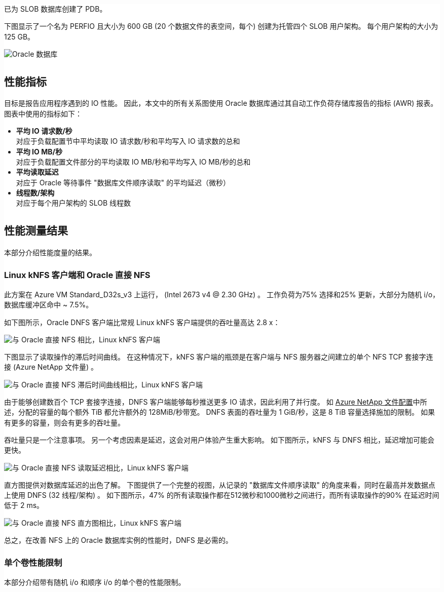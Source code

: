 已为 SLOB 数据库创建了 PDB。

下图显示了一个名为 PERFIO 且大小为 600 GB (20 个数据文件的表空间，每个) 创建为托管四个 SLOB 用户架构。 每个用户架构的大小为 125 GB。

![Oracle 数据库](../media/azure-netapp-files/performance-oracle-tablespace.png)  

## <a name="performance-metrics"></a>性能指标

目标是报告应用程序遇到的 IO 性能。 因此，本文中的所有关系图使用 Oracle 数据库通过其自动工作负荷存储库报告的指标 (AWR) 报表。 图表中使用的指标如下：   

* **平均 IO 请求数/秒**   
    对应于负载配置节中平均读取 IO 请求数/秒和平均写入 IO 请求数的总和
* **平均 IO MB/秒**   
    对应于负载配置文件部分的平均读取 IO MB/秒和平均写入 IO MB/秒的总和
* **平均读取延迟**   
    对应于 Oracle 等待事件 "数据库文件顺序读取" 的平均延迟（微秒）
* **线程数/架构**   
    对应于每个用户架构的 SLOB 线程数

## <a name="performance-measurement-results"></a>性能测量结果  

本部分介绍性能度量的结果。

### <a name="linux-knfs-client-vs-oracle-direct-nfs"></a>Linux kNFS 客户端和 Oracle 直接 NFS

此方案在 Azure VM Standard_D32s_v3 上运行， (Intel 2673 v4 @ 2.30 GHz) 。 工作负荷为75% 选择和25% 更新，大部分为随机 i/o，数据库缓冲区命中 ~ 7.5%。 

如下图所示，Oracle DNFS 客户端比常规 Linux kNFS 客户端提供的吞吐量高达 2.8 x：  

![与 Oracle 直接 NFS 相比，Linux kNFS 客户端](../media/azure-netapp-files/performance-oracle-kfns-compared-dnfs.png)  

下图显示了读取操作的滞后时间曲线。 在这种情况下，kNFS 客户端的瓶颈是在客户端与 NFS 服务器之间建立的单个 NFS TCP 套接字连接 (Azure NetApp 文件量) 。  

![与 Oracle 直接 NFS 滞后时间曲线相比，Linux kNFS 客户端](../media/azure-netapp-files/performance-oracle-latency-curve.png)  

由于能够创建数百个 TCP 套接字连接，DNFS 客户端能够每秒推送更多 IO 请求，因此利用了并行度。 如 [Azure NetApp 文件配置](#anf_config)中所述，分配的容量的每个额外 TiB 都允许额外的 128MiB/秒带宽。 DNFS 表面的吞吐量为 1 GiB/秒，这是 8 TiB 容量选择施加的限制。 如果有更多的容量，则会有更多的吞吐量。

吞吐量只是一个注意事项。 另一个考虑因素是延迟，这会对用户体验产生重大影响。 如下图所示，kNFS 与 DNFS 相比，延迟增加可能会更快。 

![与 Oracle 直接 NFS 读取延迟相比，Linux kNFS 客户端](../media/azure-netapp-files/performance-oracle-read-latency.png)  

直方图提供对数据库延迟的出色了解。 下图提供了一个完整的视图，从记录的 "数据库文件顺序读取" 的角度来看，同时在最高并发数据点上使用 DNFS (32 线程/架构) 。 如下图所示，47% 的所有读取操作都在512微秒和1000微秒之间进行，而所有读取操作的90% 在延迟时间低于 2 ms。

![与 Oracle 直接 NFS 直方图相比，Linux kNFS 客户端](../media/azure-netapp-files/performance-oracle-histogram-read-latency.png)  

总之，在改善 NFS 上的 Oracle 数据库实例的性能时，DNFS 是必需的。

### <a name="single-volume-performance-limits"></a>单个卷性能限制

本部分介绍带有随机 i/o 和顺序 i/o 的单个卷的性能限制。 
